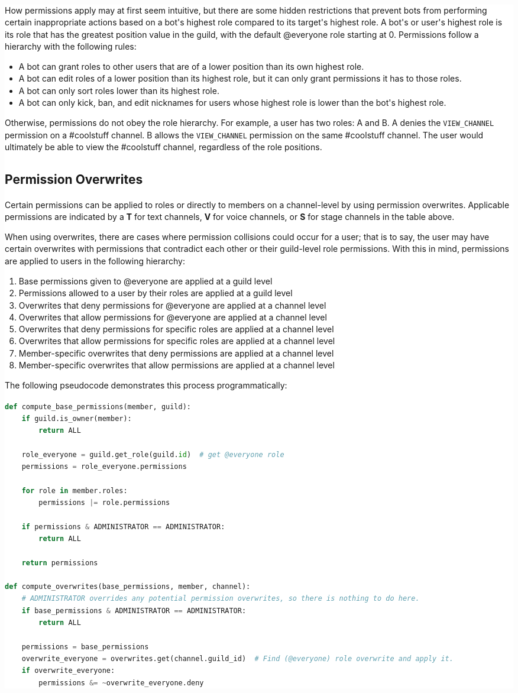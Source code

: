 How permissions apply may at first seem intuitive, but there are some hidden restrictions that prevent bots from performing certain inappropriate actions based on a bot's highest role compared to its target's highest role. A bot's or user's highest role is its role that has the greatest position value in the guild, with the default @everyone role starting at 0. Permissions follow a hierarchy with the following rules:

- A bot can grant roles to other users that are of a lower position than its own highest role.
- A bot can edit roles of a lower position than its highest role, but it can only grant permissions it has to those roles.
- A bot can only sort roles lower than its highest role.
- A bot can only kick, ban, and edit nicknames for users whose highest role is lower than the bot's highest role.

Otherwise, permissions do not obey the role hierarchy. For example, a user has two roles: A and B. A denies the `VIEW_CHANNEL` permission on a #coolstuff channel. B allows the `VIEW_CHANNEL` permission on the same #coolstuff channel. The user would ultimately be able to view the #coolstuff channel, regardless of the role positions.

## Permission Overwrites

Certain permissions can be applied to roles or directly to members on a channel-level by using permission overwrites. Applicable permissions are indicated by a **T** for text channels, **V** for voice channels, or **S** for stage channels in the table above.

When using overwrites, there are cases where permission collisions could occur for a user; that is to say, the user may have certain overwrites with permissions that contradict each other or their guild-level role permissions. With this in mind, permissions are applied to users in the following hierarchy:

1. Base permissions given to @everyone are applied at a guild level
2. Permissions allowed to a user by their roles are applied at a guild level
3. Overwrites that deny permissions for @everyone are applied at a channel level
4. Overwrites that allow permissions for @everyone are applied at a channel level
5. Overwrites that deny permissions for specific roles are applied at a channel level
6. Overwrites that allow permissions for specific roles are applied at a channel level
7. Member-specific overwrites that deny permissions are applied at a channel level
8. Member-specific overwrites that allow permissions are applied at a channel level

The following pseudocode demonstrates this process programmatically:

```python
def compute_base_permissions(member, guild):
    if guild.is_owner(member):
        return ALL

    role_everyone = guild.get_role(guild.id)  # get @everyone role
    permissions = role_everyone.permissions

    for role in member.roles:
        permissions |= role.permissions

    if permissions & ADMINISTRATOR == ADMINISTRATOR:
        return ALL

    return permissions

def compute_overwrites(base_permissions, member, channel):
    # ADMINISTRATOR overrides any potential permission overwrites, so there is nothing to do here.
    if base_permissions & ADMINISTRATOR == ADMINISTRATOR:
        return ALL

    permissions = base_permissions
    overwrite_everyone = overwrites.get(channel.guild_id)  # Find (@everyone) role overwrite and apply it.
    if overwrite_everyone:
        permissions &= ~overwrite_everyone.deny
```